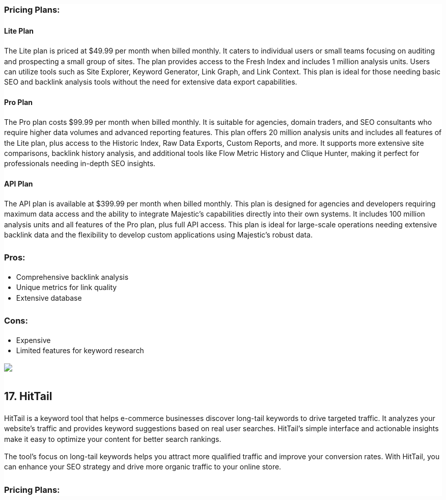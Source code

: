 ### Pricing Plans:

#### Lite Plan

The Lite plan is priced at $49.99 per month when billed monthly. It caters to individual users or small teams focusing on auditing and prospecting a small group of sites. The plan provides access to the Fresh Index and includes 1 million analysis units. Users can utilize tools such as Site Explorer, Keyword Generator, Link Graph, and Link Context. This plan is ideal for those needing basic SEO and backlink analysis tools without the need for extensive data export capabilities.

#### Pro Plan

The Pro plan costs $99.99 per month when billed monthly. It is suitable for agencies, domain traders, and SEO consultants who require higher data volumes and advanced reporting features. This plan offers 20 million analysis units and includes all features of the Lite plan, plus access to the Historic Index, Raw Data Exports, Custom Reports, and more. It supports more extensive site comparisons, backlink history analysis, and additional tools like Flow Metric History and Clique Hunter, making it perfect for professionals needing in-depth SEO insights.

#### API Plan

The API plan is available at $399.99 per month when billed monthly. This plan is designed for agencies and developers requiring maximum data access and the ability to integrate Majestic’s capabilities directly into their own systems. It includes 100 million analysis units and all features of the Pro plan, plus full API access. This plan is ideal for large-scale operations needing extensive backlink data and the flexibility to develop custom applications using Majestic’s robust data.

### Pros:

* Comprehensive backlink analysis
* Unique metrics for link quality
* Extensive database

### Cons:

* Expensive
* Limited features for keyword research

![](https://www.link-assistant.com/articles/wp-content/uploads/2024/07/HitTail.jpg)

## 17\. HitTail

HitTail is a keyword tool that helps e-commerce businesses discover long-tail keywords to drive targeted traffic. It analyzes your website’s traffic and provides keyword suggestions based on real user searches. HitTail’s simple interface and actionable insights make it easy to optimize your content for better search rankings.

The tool’s focus on long-tail keywords helps you attract more qualified traffic and improve your conversion rates. With HitTail, you can enhance your SEO strategy and drive more organic traffic to your online store.

### Pricing Plans:
